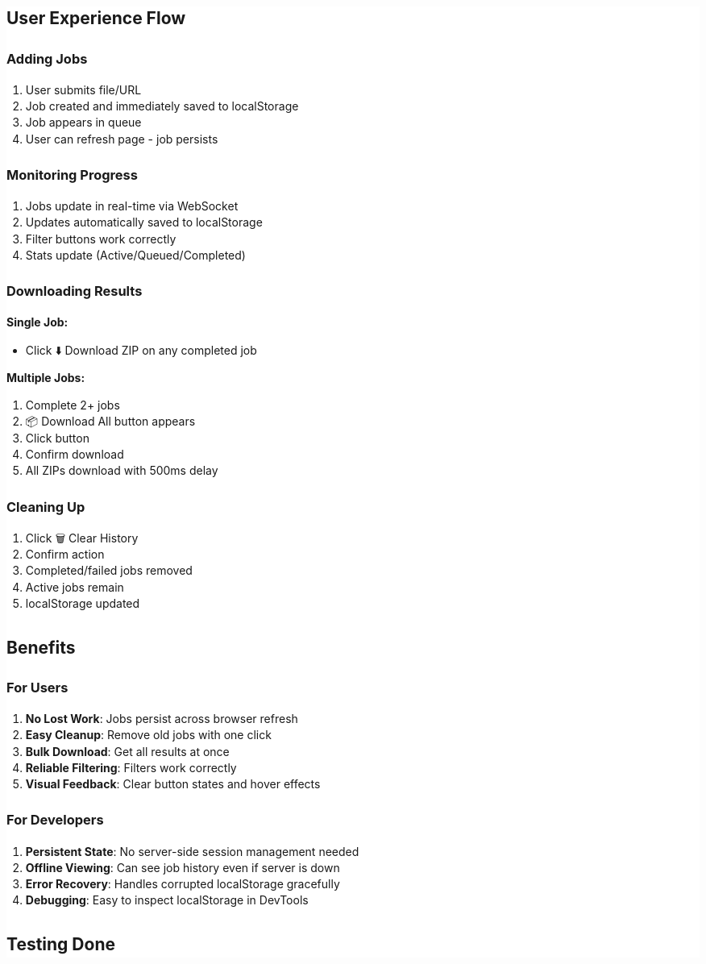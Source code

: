 ## User Experience Flow

### Adding Jobs
1. User submits file/URL
2. Job created and immediately saved to localStorage
3. Job appears in queue
4. User can refresh page - job persists

### Monitoring Progress
1. Jobs update in real-time via WebSocket
2. Updates automatically saved to localStorage
3. Filter buttons work correctly
4. Stats update (Active/Queued/Completed)

### Downloading Results
**Single Job:**
- Click ⬇️ Download ZIP on any completed job

**Multiple Jobs:**
1. Complete 2+ jobs
2. 📦 Download All button appears
3. Click button
4. Confirm download
5. All ZIPs download with 500ms delay

### Cleaning Up
1. Click 🗑️ Clear History
2. Confirm action
3. Completed/failed jobs removed
4. Active jobs remain
5. localStorage updated

## Benefits

### For Users
1. **No Lost Work**: Jobs persist across browser refresh
2. **Easy Cleanup**: Remove old jobs with one click
3. **Bulk Download**: Get all results at once
4. **Reliable Filtering**: Filters work correctly
5. **Visual Feedback**: Clear button states and hover effects

### For Developers
1. **Persistent State**: No server-side session management needed
2. **Offline Viewing**: Can see job history even if server is down
3. **Error Recovery**: Handles corrupted localStorage gracefully
4. **Debugging**: Easy to inspect localStorage in DevTools

## Testing Done

